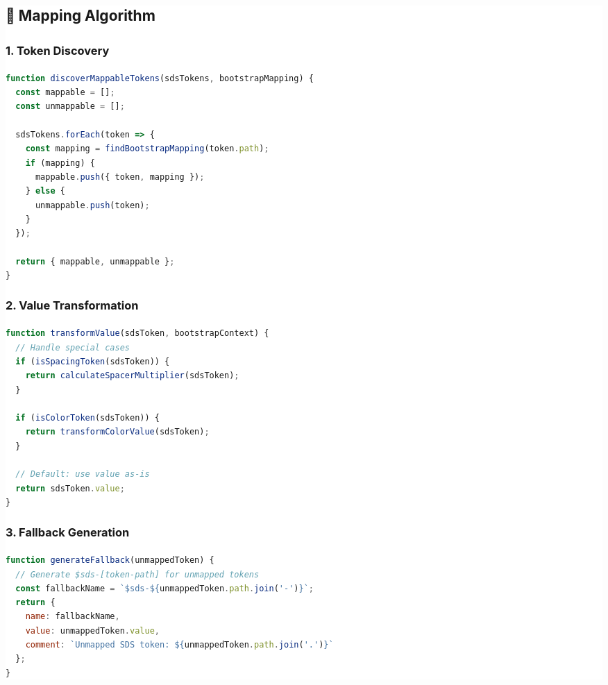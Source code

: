 ## 🔄 Mapping Algorithm

### 1. Token Discovery
```javascript
function discoverMappableTokens(sdsTokens, bootstrapMapping) {
  const mappable = [];
  const unmappable = [];
  
  sdsTokens.forEach(token => {
    const mapping = findBootstrapMapping(token.path);
    if (mapping) {
      mappable.push({ token, mapping });
    } else {
      unmappable.push(token);
    }
  });
  
  return { mappable, unmappable };
}
```

### 2. Value Transformation
```javascript
function transformValue(sdsToken, bootstrapContext) {
  // Handle special cases
  if (isSpacingToken(sdsToken)) {
    return calculateSpacerMultiplier(sdsToken);
  }
  
  if (isColorToken(sdsToken)) {
    return transformColorValue(sdsToken);
  }
  
  // Default: use value as-is
  return sdsToken.value;
}
```

### 3. Fallback Generation
```javascript
function generateFallback(unmappedToken) {
  // Generate $sds-[token-path] for unmapped tokens
  const fallbackName = `$sds-${unmappedToken.path.join('-')}`;
  return {
    name: fallbackName,
    value: unmappedToken.value,
    comment: `Unmapped SDS token: ${unmappedToken.path.join('.')}`
  };
}
```
